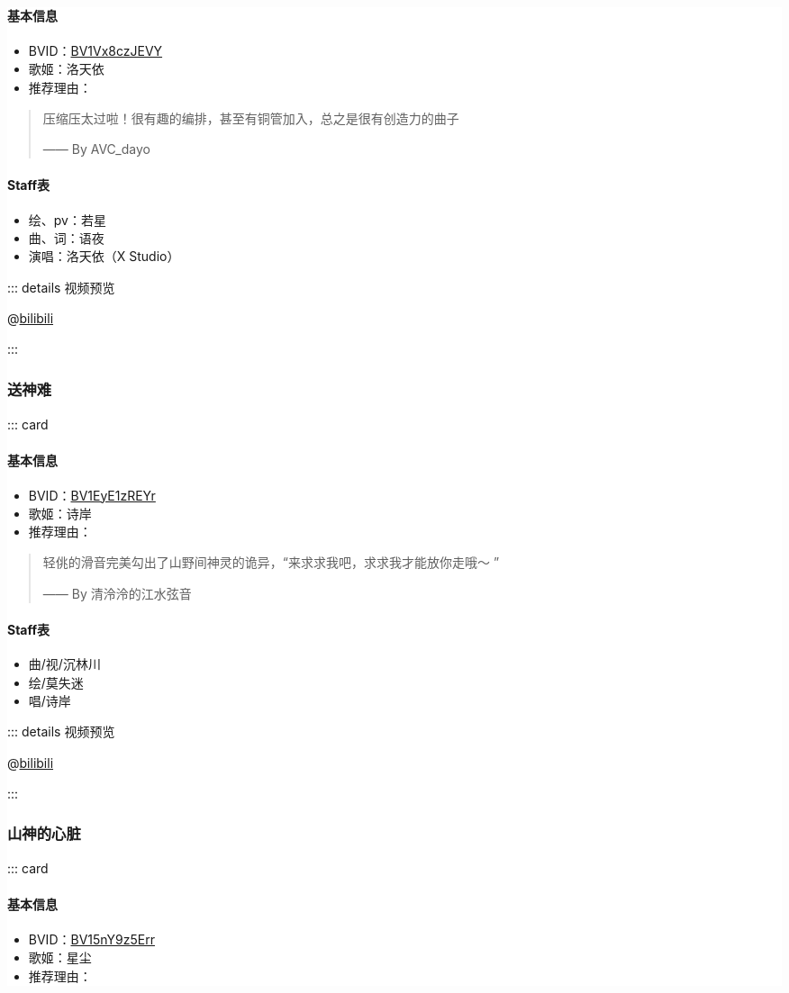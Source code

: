 #### 基本信息

* BVID：[BV1Vx8czJEVY](https://www.bilibili.com/video/BV1Vx8czJEVY/)
* 歌姬：洛天依
* 推荐理由：

> 压缩压太过啦！很有趣的编排，甚至有铜管加入，总之是很有创造力的曲子
>
> —— By AVC\_dayo

#### Staff表

* 绘、pv：若星
* 曲、词：语夜
* 演唱：洛天依（X Studio）

::: details 视频预览

@[bilibili](BV1Vx8czJEVY)

:::

### 送神难

::: card

#### 基本信息

* BVID：[BV1EyE1zREYr](https://www.bilibili.com/video/BV1EyE1zREYr/)
* 歌姬：诗岸
* 推荐理由：

> 轻佻的滑音完美勾出了山野间神灵的诡异，“来求求我吧，求求我才能放你走哦～ ”
>
> —— By 清泠泠的江水弦音

#### Staff表

* 曲/视/沉林川
* 绘/莫失迷
* 唱/诗岸

::: details 视频预览

@[bilibili](BV1EyE1zREYr)

:::

### 山神的心脏

::: card

#### 基本信息

* BVID：[BV15nY9z5Err](https://www.bilibili.com/video/BV15nY9z5Err/)
* 歌姬：星尘
* 推荐理由：
